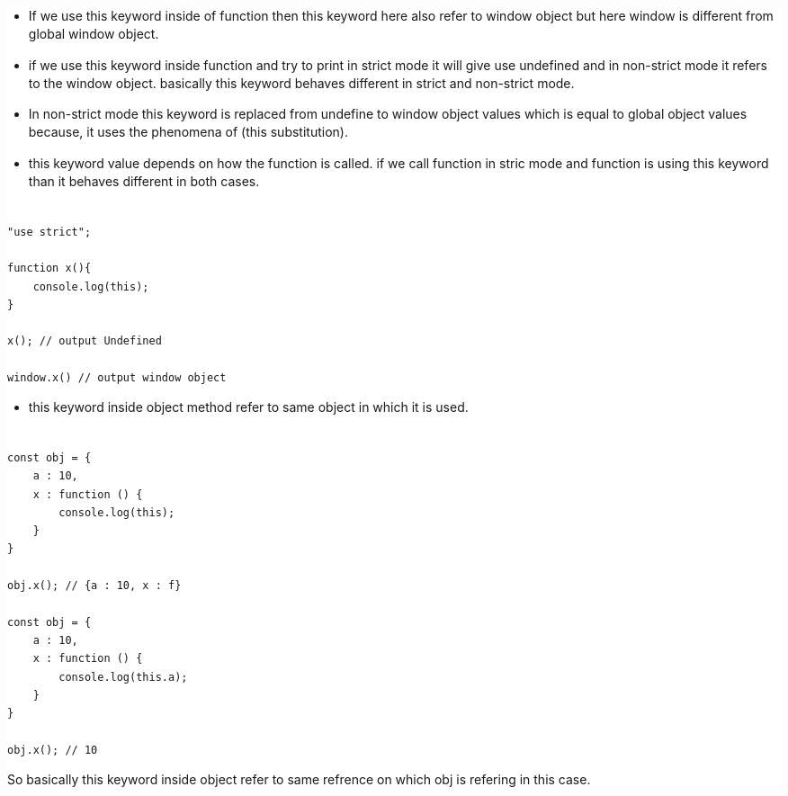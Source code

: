 - If we use this keyword inside of function then this keyword here also refer to window object but here window is different from global
  window object.

- if we use this keyword inside function and try to print in strict mode it will give use undefined and in non-strict mode it refers to the
  window object. basically this keyword behaves different in strict and non-strict mode.

- In non-strict mode this keyword is replaced from undefine to window object values which is equal to global object values because, it uses
  the phenomena of (this substitution).

- this keyword value depends on how the function is called.
  if we call function in stric mode and function is using this keyword than it behaves different in both cases.

```

"use strict";

function x(){
    console.log(this);
}

x(); // output Undefined

window.x() // output window object

```

- this keyword inside object method refer to same object in which it is used.

```

const obj = {
    a : 10,
    x : function () {
        console.log(this);
    }
}

obj.x(); // {a : 10, x : f}

const obj = {
    a : 10,
    x : function () {
        console.log(this.a);
    }
}

obj.x(); // 10

```

So basically this keyword inside object refer to same refrence on which obj is refering in this case.
